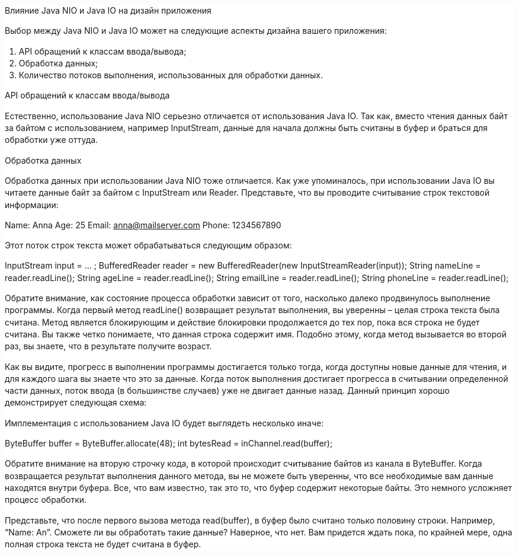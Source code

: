 Влияние Java NIO и Java IO на дизайн приложения

Выбор между Java NIO и Java IO может на следующие аспекты дизайна вашего приложения:
1. API обращений к классам ввода/вывода;
2. Обработка данных;
3. Количество потоков выполнения, использованных для обработки данных.

API обращений к классам ввода/вывода

Естественно, использование Java NIO серьезно отличается от использования Java IO. Так как, вместо чтения данных байт за байтом с использованием, например InputStream, данные для начала должны быть считаны в буфер и браться для обработки уже оттуда.

Обработка данных

Обработка данных при использовании Java NIO тоже отличается.
Как уже упоминалось, при использовании Java IO вы читаете данные байт за байтом с InputStream или Reader. Представьте, что вы проводите считывание строк текстовой информации:

Name: Anna
Age: 25
Email: anna@mailserver.com
Phone: 1234567890

Этот поток строк текста может обрабатываться следующим образом:

InputStream input = ... ; 
BufferedReader reader = new BufferedReader(new InputStreamReader(input));
String nameLine   = reader.readLine();
String ageLine    = reader.readLine();
String emailLine  = reader.readLine();
String phoneLine  = reader.readLine();

Обратите внимание, как состояние процесса обработки зависит от того, насколько далеко продвинулось выполнение программы. Когда первый метод readLine() возвращает результат выполнения, вы уверенны – целая строка текста была считана. Метод является блокирующим и действие блокировки продолжается до тех пор, пока вся строка не будет считана. Вы также четко понимаете, что данная строка содержит имя. Подобно этому, когда метод вызывается во второй раз, вы знаете, что в результате получите возраст.

Как вы видите, прогресс в выполнении программы достигается только тогда, когда доступны новые данные для чтения, и для каждого шага вы знаете что это за данные. Когда поток выполнения достигает прогресса в считывании определенной части данных, поток ввода (в большинстве случаев) уже не двигает данные назад. Данный принцип хорошо демонстрирует следующая схема:



Имплементация с использованием Java IO будет выглядеть несколько иначе:

ByteBuffer buffer = ByteBuffer.allocate(48);
int bytesRead = inChannel.read(buffer);

Обратите внимание на вторую строчку кода, в которой происходит считывание байтов из канала в ByteBuffer. Когда возвращается результат выполнения данного метода, вы не можете быть уверенны, что все необходимые вам данные находятся внутри буфера. Все, что вам известно, так это то, что буфер содержит некоторые байты. Это немного усложняет процесс обработки.

Представьте, что после первого вызова метода read(buffer), в буфер было считано только половину строки. Например, “Name: An”. Сможете ли вы обработать такие данные? Наверное, что нет. Вам придется ждать пока, по крайней мере, одна полная строка текста не будет считана в буфер.
